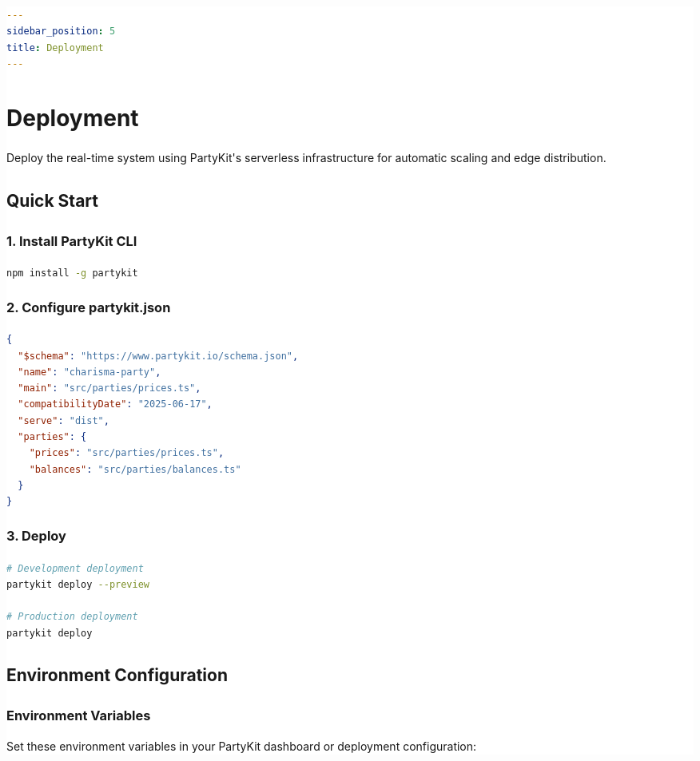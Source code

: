 ```yaml
---
sidebar_position: 5
title: Deployment
---
```


# Deployment

Deploy the real-time system using PartyKit's serverless infrastructure for automatic scaling and edge distribution.

## Quick Start

### 1. Install PartyKit CLI

```bash
npm install -g partykit
```

### 2. Configure partykit.json

```json
{
  "$schema": "https://www.partykit.io/schema.json",
  "name": "charisma-party",
  "main": "src/parties/prices.ts",
  "compatibilityDate": "2025-06-17",
  "serve": "dist",
  "parties": {
    "prices": "src/parties/prices.ts",
    "balances": "src/parties/balances.ts"
  }
}
```

### 3. Deploy

```bash
# Development deployment
partykit deploy --preview

# Production deployment  
partykit deploy
```

## Environment Configuration

### Environment Variables

Set these environment variables in your PartyKit dashboard or deployment configuration:
